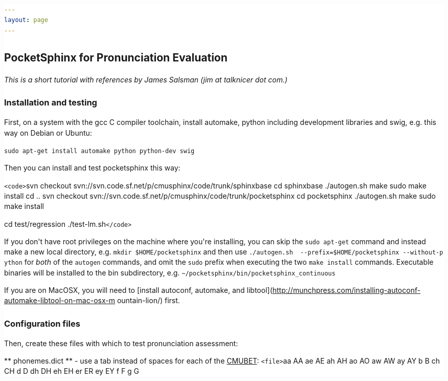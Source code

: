 ```yaml
---
layout: page 
---
```

##  PocketSphinx for Pronunciation Evaluation 

*This is a short tutorial with references by James Salsman (jim at talknicer 
dot com.)*

### Installation and testing

First, on a system with the gcc C compiler toolchain, install automake, python 
including development libraries and swig, e.g. this way on Debian or Ubuntu:

`sudo apt-get install automake python python-dev swig`

Then you can install and test pocketsphinx this way:

`<code>`svn checkout svn://svn.code.sf.net/p/cmusphinx/code/trunk/sphinxbase
cd sphinxbase
./autogen.sh
make
sudo make install
cd ..
svn checkout svn://svn.code.sf.net/p/cmusphinx/code/trunk/pocketsphinx
cd pocketsphinx
./autogen.sh
make
sudo make install

cd test/regression
./test-lm.sh`</code>`

If you don't have root privileges on the machine where you're installing, you 
can skip the `sudo apt-get` command and instead make a new local directory, 
e.g. `mkdir $HOME/pocketsphinx` and then use `./autogen.sh 
--prefix=$HOME/pocketsphinx --without-python` for *both* of the `autogen` 
commands, and omit the `sudo` prefix when executing the two `make install` 
commands. Executable binaries will be installed to the bin subdirectory, e.g. 
`~/pocketsphinx/bin/pocketsphinx_continuous` 

If you are on MacOSX, you will need to [install autoconf, automake, and 
libtool](http://munchpress.com/installing-autoconf-automake-libtool-on-mac-osx-m
ountain-lion/) first.
### Configuration files

Then, create these files with which to test pronunciation assessment:

** phonemes.dict ** - use a tab instead of spaces for each of the 
[CMUBET](CMUBET):
`<file>`aa	AA
ae	AE
ah	AH
ao	AO
aw	AW
ay	AY
b	B
ch	CH
d	D
dh	DH
eh	EH
er	ER
ey	EY
f	F
g	G